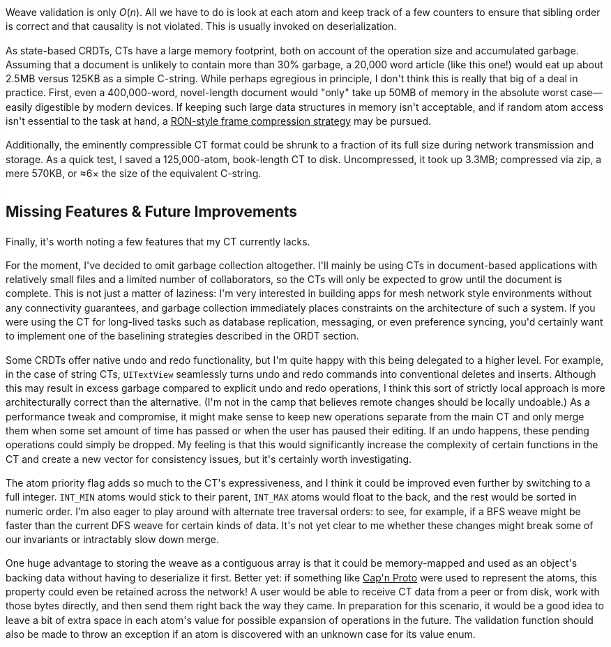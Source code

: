 Weave validation is only *O*(*n*). All we have to do is look at each atom and keep track of a few counters to ensure that sibling order is correct and that causality is not violated. This is usually invoked on deserialization.

As state-based CRDTs, CTs have a large memory footprint, both on account of the operation size and accumulated garbage. Assuming that a document is unlikely to contain more than 30% garbage, a 20,000 word article (like this one!) would eat up about 2.5MB versus 125KB as a simple C-string. While perhaps egregious in principle, I don't think this is really that big of a deal in practice. First, even a 400,000-word, novel-length document would "only" take up 50MB of memory in the absolute worst case—easily digestible by modern devices. If keeping such large data structures in memory isn't acceptable, and if random atom access isn't essential to the task at hand, a [RON-style frame compression strategy](https://github.com/gritzko/ron#wire-format-base64) may be pursued.

Additionally, the eminently compressible CT format could be shrunk to a fraction of its full size during network transmission and storage. As a quick test, I saved a 125,000-atom, book-length CT to disk. Uncompressed, it took up 3.3MB; compressed via zip, a mere 570KB, or ≈6× the size of the equivalent C-string.

[atom-buffers]: http://blog.atom.io/2017/10/12/atoms-new-buffer-implementation.html
[benchmarks]: https://www.mikeash.com/pyblog/friday-qa-2016-04-15-performance-comparisons-of-common-operations-2016-edition.html

## Missing Features & Future Improvements

Finally, it's worth noting a few features that my CT currently lacks.

For the moment, I've decided to omit garbage collection altogether. I'll mainly be using CTs in document-based applications with relatively small files and a limited number of collaborators, so the CTs will only be expected to grow until the document is complete. This is not just a matter of laziness: I'm very interested in building apps for mesh network style environments without any connectivity guarantees, and garbage collection immediately places constraints on the architecture of such a system. If you were using the CT for long-lived tasks such as database replication, messaging, or even preference syncing, you'd certainly want to implement one of the baselining strategies described in the ORDT section. 

Some CRDTs offer native undo and redo functionality, but I'm quite happy with this being delegated to a higher level. For example, in the case of string CTs, `UITextView` seamlessly turns undo and redo commands into conventional deletes and inserts. Although this may result in excess garbage compared to explicit undo and redo operations, I think this sort of strictly local approach is more architecturally correct than the alternative. (I'm not in the camp that believes remote changes should be locally undoable.) As a performance tweak and compromise, it might make sense to keep new operations separate from the main CT and only merge them when some set amount of time has passed or when the user has paused their editing. If an undo happens, these pending operations could simply be dropped. My feeling is that this would significantly increase the complexity of certain functions in the CT and create a new vector for consistency issues, but it's certainly worth investigating.

The atom priority flag adds so much to the CT's expressiveness, and I think it could be improved even further by switching to a full integer. `INT_MIN` atoms would stick to their parent, `INT_MAX` atoms would float to the back, and the rest would be sorted in numeric order. I’m also eager to play around with alternate tree traversal orders: to see, for example, if a BFS weave might be faster than the current DFS weave for certain kinds of data. It's not yet clear to me whether these changes might break some of our invariants or intractably slow down merge.

One huge advantage to storing the weave as a contiguous array is that it could be memory-mapped and used as an object's backing data without having to deserialize it first. Better yet: if something like [Cap'n Proto](https://capnproto.org) were used to represent the atoms, this property could even be retained across the network! A user would be able to receive CT data from a peer or from disk, work with those bytes directly, and then send them right back the way they came. In preparation for this scenario, it would be a good idea to leave a bit of extra space in each atom's value for possible expansion of operations in the future. The validation function should also be made to throw an exception if an atom is discovered with an unknown case for its value enum.


[^commutes]: Although it's most intuitive to think of individual operations as commuting (or not), commutativity is actually a property of the entire system as a whole and can be specified in many places. For example, a data structure might be entirely composed of operations that are naturally commutative (e.g. only addition), in which case nothing more needs to be done. Or: the system might be designed such that every event is uniquely timestamped, identified, and placed in a totally-ordered event log, which can then be re-parsed whenever remote changes are inserted before the endpoint. Or: the system might still be event-based, but instead of keeping around an event log, incoming concurrent operations are altered to ensure that their effect on the data structure is identical regardless of their order of arrival. So even if two operations might not be *naturally* commutative, they could still be made to commute *in effect* through a variety of methods. The trick is making sure that these "commutativity transformations" produce sensible results.
[dopt]: http://www3.ntu.edu.sg/home/czsun/projects/otfaq/#_Toc321146192
[^op-crdt]: This might sound a lot like Operational Transformation! Superficially, the approach is very similar, but the operations don't have to be transformed since the data structures already have commutativity built in. `insert B to the right of A` does not change its meaning even in the presence of concurrent operations, so long as A leaves a tombstone once it's been deleted. Again, we're focused on the data structures here. Their design comes first, and all the other parts follow.
[fuzzy-patch]: https://neil.fraser.name/writing/patch/
[context-diff]: https://neil.fraser.name/writing/diff/
[^uuid]: Note that UUIDs with the right bit-length don't really need coordination to ensure uniqueness. If your UUID is long enough—128 bits, let's say—randomly finding two UUIDs that collide would require generating a billion UUIDs every second for decades. Most applications probably don't need to worry about this possibility. If they do, UUIDs might need to be generated and agreed upon out-of-band. Fortunately, there's very often a way to get a UUID from the OS or the network layer.
[^complexity]: Throughout the rest of this article, *n* will generally refer to the total number of operations in a data structure, while *s* will refer to the total number of sites.
[^rga]: In fact, this is also how the RGA algorithm does its ordering, though it's not described in terms of explicit operations and uses a different format for the metadata.
[^deleteref]: There's that one delete at S1@T7 that requires backtracking, but we can fix it by using a priority flag for that operation type. More on that later.
[^awareness]: In the original paper, atoms don't have Lamport timestamps, only indices, and atoms are compared by their **awareness** instead of by timestamp. An atom's awareness is a [version vector][versionvector] (called a **weft**) that encompasses all the previous atoms its site would have known about at the time of its creation. This value is derived by recursively combining the awareness of the atom's parent with the awareness of the previous atom in its **yarn** (or ordered sequence of atoms for a given site). Though awareness gives us more information than a simple Lamport timestamp, it is also *O*(*n*)-slow to derive and makes certain functions (such as validation and merge) substantially more complex. The 4 extra bytes per atom for the Lamport timestamp are therefore a worthwhile tradeoff, and also one which the author of the paper has used in [subsequent work][ron].
[^uuid2]: I mentioned earlier that UUIDs should use on the order of 128 bits to ensure uniqueness. However, having two 128-bit UUIDs per character is simply untenable. The compression scheme I devised for this problem is described further below.
[^lemma]: Lemma 2: simply iterate through the atoms to the right of your head atom until you find one whose parent has a lower Lamport timestamp than the head. This atom is the first atom past the causal block. Although the paper uses awareness in this lemma, you can easily show that this property applies to Lamport timestamps as well.
[^ops]: And indeed, not all operations are necessarily meant to be executed! For example, the MVRegister CRDT is designed to present every possibility of a concurrent change to the user. ORDT operations are *simultaneously* events and data, and in some situations might be treated more like one than the other. *PORDT* describes it thusly: "indeed, there are useful concurrent data types in which the outcomes of concurrent executions are not equivalent (on purpose) to some linearization."
[^rewrite]: There are a few possible ways to deal with the garbage-collected (pre-baseline) portion of the ORDT. For example, the compacted operations could be stored as an ordered block of data in their own fenced-off area of the structured log. (This is the strategy that *PORDT* adopts with its causally stable operations.) However, there may be performance repercussions (and headaches) from having the data split into two parts like that, especially if you're relying on spatial locality and random access for the mapper/eval functions. An alternative is to keep the compacted operations mixed in with the live operations, but to only remove operations with no children other than a delete operation. This might sound wasteful—almost every deleted character will still have an adjacent character, right?—but this property does cascade. Once the final operation at the end of a consecutive range of deletes is removed, the others can be picked off one by one in turn. And as an additional optimization, if a deleted operation's only child (other than the delete) is another deleted operation, then the child can take the place of its parent. This bit of rewriting of history is harmless since no new operations can be knowingly added to deleted operations, but may involve some extra code complexity and checks. Compaction schemes will vary for other ORDTs. Keep in mind that in order for an ORDT to produce identical output before and after garbage collection, every operation possibly affected by the removal of an operation needs to be dealt with. With sequence ORDTs, these would only be the parent and concurrent children of a delete; with other ORDTs, possibly more than that.
[^preservation]: If we still had access to our site-to-version-vector map, we could pick a baseline common to every reasonably active site. This heuristic could be further improved by upgrading our Lamport timestamp to a [hybrid logical clock][hlc]. (A Lamport timestamp is allowed to be arbitrarily higher than the previous timestamp, not just +1 higher, so it can be combined with a physical timestamp and correction data to retain the approximate wall clock time for each operation.)
[^baselines]: We have to use a sequence of baselines with this scheme and not just a baseline register because all sites, per CRDT rules, must end up with the same data after seeing the same set of operations. (Remember: this is the definition of strong eventual consistency!) With a register, if a site happens to miss a few baselines, it could end up retaining some meant-to-be-orphaned operations if a new baseline gets introduced that happens to include them. Now some sites would have the orphans and others wouldn't. Inconsistency!
[^lww]: In reality, in order to make the merge more meaningful and avoid artifacts, it would be better to keep around a sequence ORDT of session IDs alongside the bitmap. Each site would generate new session IDs at sensible intervals and add them to the end of the sequence, and each new pixel would reference the last available session ID. Pixels would be sorted first by session, then by timestamp+UUID. (Basically, these would function as ad hoc layers.) But LWW is easier to talk about, so let's just go with that.
[^git]: And in fact, CT-based documents would be quite synergetic with regular git function! Instead of pointing to a file blob, each git commit would only need to retain a single version vector together with the commit message. The CT would already include all the relevant history and authorship information and could restore the commit's view of the data from the version vector alone, assuming no garbage collection had taken place.
[^causalpast]: Well, as long as the referenced atom is in the new atom's causal past. What this means is that you shouldn't reference atoms that aren't already part of your CT, which—why would anyone do that? Are you smuggling atom IDs through a side channel or something? I suppose it might be a case worth adding to the `validate` method to help detect Byzantine faults.
[^latency]: This is a number pulled from several CRDT papers, but in principle, I'm more inclined to agree with Atom Xray's [8ms target](https://github.com/atom/xray#high-performance). Regardless, the conclusions don't change very much: *O*(*n*log*n*) remains sufficient even with very large files, and there are alternatives for the edge cases.
[sec-ct]: #causal-trees
[sec-demo]: #demo-concurrent-editing-in-macos-and-ios
[convergence]: https://medium.com/@raphlinus/towards-a-unified-theory-of-operational-transformation-and-crdt-70485876f72f
[ot]: https://en.wikipedia.org/wiki/Operational_transformation
[crdt]: https://en.wikipedia.org/wiki/Conflict-free_replicated_data_type
[ct]: http://www.ds.ewi.tudelft.nl/~victor/articles/ctre.pdf
[diffsync]: https://neil.fraser.name/writing/sync/
[cp2]: http://citeseerx.ist.psu.edu/viewdoc/download?doi=10.1.1.53.933&amp;rep=rep1&amp;type=pdf
[woot]: https://hal.archives-ouvertes.fr/inria-00108523/document
[rga]: https://pdfs.semanticscholar.org/8470/ae40470235604f40382aea4747275a6f6eef.pdf
[layering]: https://arxiv.org/pdf/1212.2338.pdf
[xi]: http://google.github.io/xi-editor/docs/crdt-details.html
[xi-rope]: http://google.github.io/xi-editor/docs/rope_science_00.html
[automerge]: https://github.com/automerge/automerge
[ttf]: https://hal.inria.fr/file/index/docid/109039/filename/OsterCollaborateCom06.pdf
[pure-op]: https://arxiv.org/pdf/1710.04469.pdf
[lamport]: https://en.wikipedia.org/wiki/Lamport_timestamps
[crdt-playground]: https://github.com/archagon/crdt-playground
[string-wrapper]: https://github.com/archagon/crdt-playground/blob/269784032d01dc12bd46d43caa5b7047465de5ae/CRDTFramework/StringRepresentation/CausalTreeStringWrapper.swift
[container-wrapper]: https://github.com/archagon/crdt-playground/blob/269784032d01dc12bd46d43caa5b7047465de5ae/CloudKitRealTimeCollabTest/Model/CausalTreeCloudKitTextStorage.swift
[cursor]: https://github.com/archagon/crdt-playground/blob/269784032d01dc12bd46d43caa5b7047465de5ae/CRDTFramework/StringRepresentation/CRDTTextEditing.swift
[cap]: https://en.wikipedia.org/wiki/CAP_theorem
[hlc]: http://sergeiturukin.com/2017/06/26/hybrid-logical-clocks.html
[treedoc]: https://hal.inria.fr/inria-00397981/document
[logoot]: https://hal.inria.fr/inria-00336191/document
[lseq]: https://hal.archives-ouvertes.fr/hal-00921633/document
[ron]: https://github.com/gritzko/ron
[rope]: https://en.wikipedia.org/wiki/Rope_(data_structure)
[yjs]: https://github.com/y-js/yjs
[atom]: https://github.com/atom/teletype-crdt
[orbitdb]: https://github.com/orbitdb/crdts
[versionvector]: https://en.wikipedia.org/wiki/Version_vector